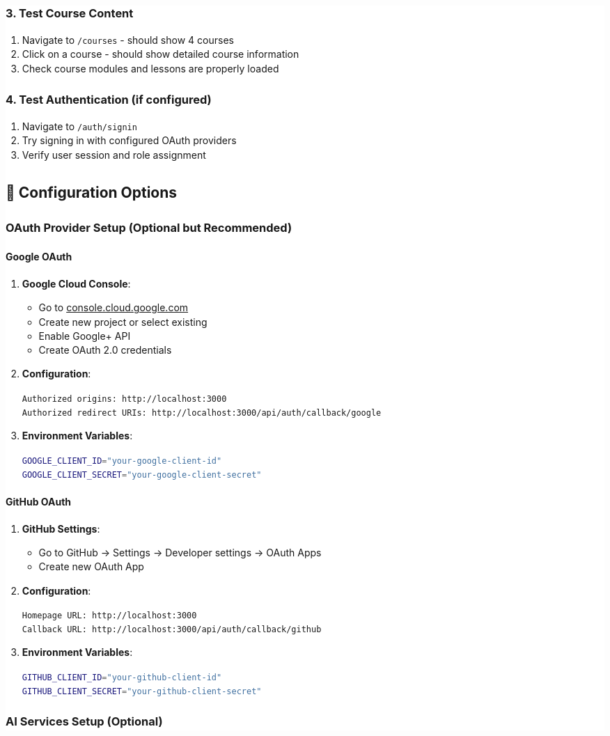 ### 3. Test Course Content

1. Navigate to `/courses` - should show 4 courses
2. Click on a course - should show detailed course information
3. Check course modules and lessons are properly loaded

### 4. Test Authentication (if configured)

1. Navigate to `/auth/signin`
2. Try signing in with configured OAuth providers
3. Verify user session and role assignment

## 🔧 Configuration Options

### OAuth Provider Setup (Optional but Recommended)

#### Google OAuth

1. **Google Cloud Console**:
   - Go to [console.cloud.google.com](https://console.cloud.google.com)
   - Create new project or select existing
   - Enable Google+ API
   - Create OAuth 2.0 credentials

2. **Configuration**:
   ```
   Authorized origins: http://localhost:3000
   Authorized redirect URIs: http://localhost:3000/api/auth/callback/google
   ```

3. **Environment Variables**:
   ```bash
   GOOGLE_CLIENT_ID="your-google-client-id"
   GOOGLE_CLIENT_SECRET="your-google-client-secret"
   ```

#### GitHub OAuth

1. **GitHub Settings**:
   - Go to GitHub → Settings → Developer settings → OAuth Apps
   - Create new OAuth App

2. **Configuration**:
   ```
   Homepage URL: http://localhost:3000
   Callback URL: http://localhost:3000/api/auth/callback/github
   ```

3. **Environment Variables**:
   ```bash
   GITHUB_CLIENT_ID="your-github-client-id"
   GITHUB_CLIENT_SECRET="your-github-client-secret"
   ```

### AI Services Setup (Optional)
